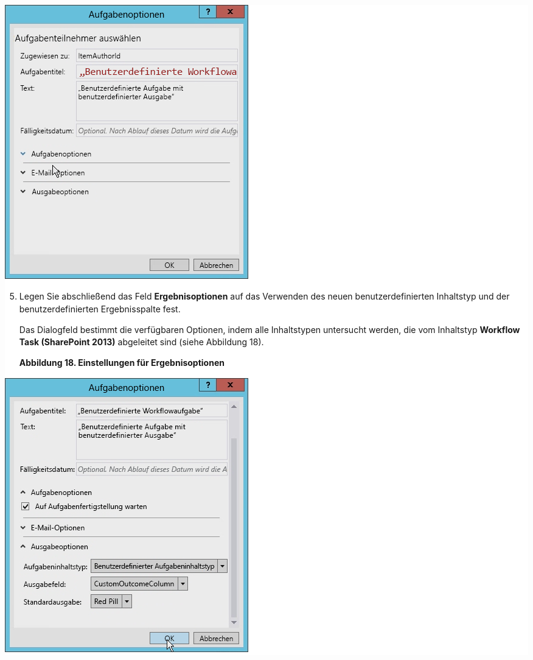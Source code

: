 ![WorkingWithTasksSharePointWorkflowsFig17](images/WorkingWithTasksSharePointWorkflowsFig17.png)
  

  

  
5. Legen Sie abschließend das Feld **Ergebnisoptionen** auf das Verwenden des neuen benutzerdefinierten Inhaltstyp und der benutzerdefinierten Ergebnisspalte fest.
    
    Das Dialogfeld bestimmt die verfügbaren Optionen, indem alle Inhaltstypen untersucht werden, die vom Inhaltstyp **Workflow Task (SharePoint 2013)** abgeleitet sind (siehe Abbildung 18).
    

   **Abbildung 18. Einstellungen für Ergebnisoptionen**

  

![WorkingWithTasksSharePointWorkflowsFig18](images/WorkingWithTasksSharePointWorkflowsFig18.png)
  